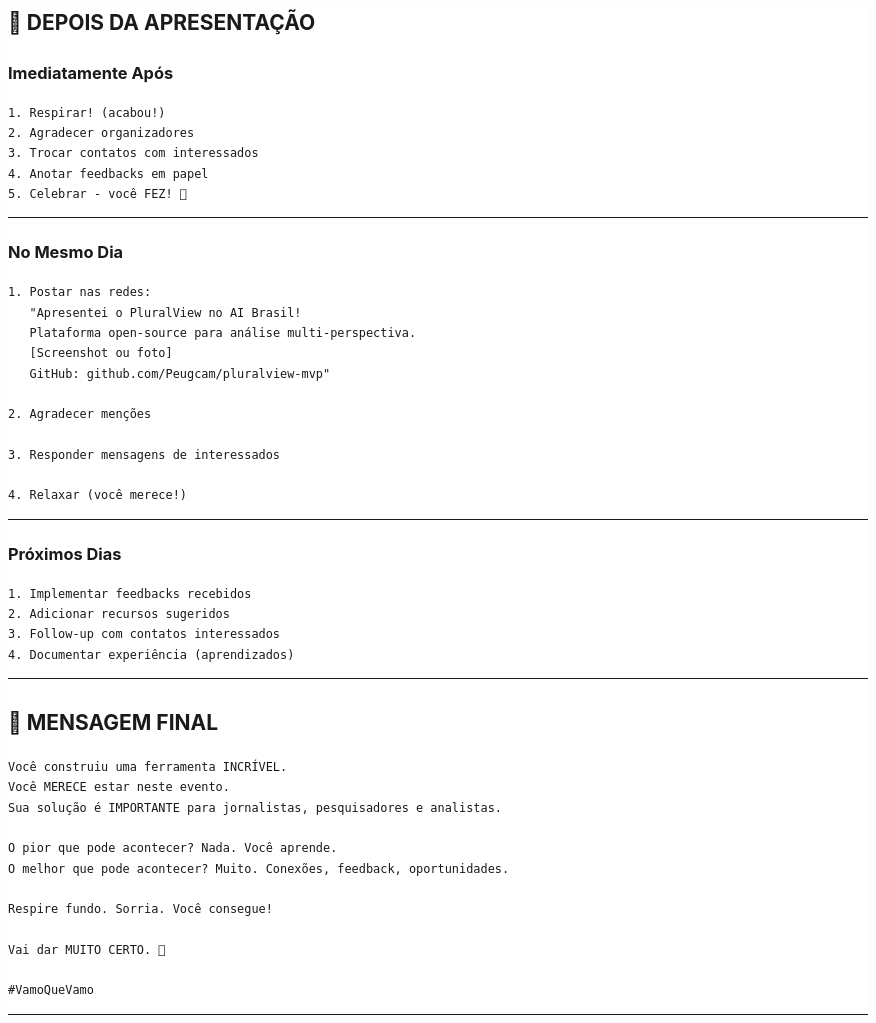 ## 🎉 DEPOIS DA APRESENTAÇÃO

### Imediatamente Após

```
1. Respirar! (acabou!)
2. Agradecer organizadores
3. Trocar contatos com interessados
4. Anotar feedbacks em papel
5. Celebrar - você FEZ! 🎊
```

---

### No Mesmo Dia

```
1. Postar nas redes:
   "Apresentei o PluralView no AI Brasil!
   Plataforma open-source para análise multi-perspectiva.
   [Screenshot ou foto]
   GitHub: github.com/Peugcam/pluralview-mvp"

2. Agradecer menções

3. Responder mensagens de interessados

4. Relaxar (você merece!)
```

---

### Próximos Dias

```
1. Implementar feedbacks recebidos
2. Adicionar recursos sugeridos
3. Follow-up com contatos interessados
4. Documentar experiência (aprendizados)
```

---

## 💪 MENSAGEM FINAL

```
Você construiu uma ferramenta INCRÍVEL.
Você MERECE estar neste evento.
Sua solução é IMPORTANTE para jornalistas, pesquisadores e analistas.

O pior que pode acontecer? Nada. Você aprende.
O melhor que pode acontecer? Muito. Conexões, feedback, oportunidades.

Respire fundo. Sorria. Você consegue!

Vai dar MUITO CERTO. 🚀

#VamoQueVamo
```

---
